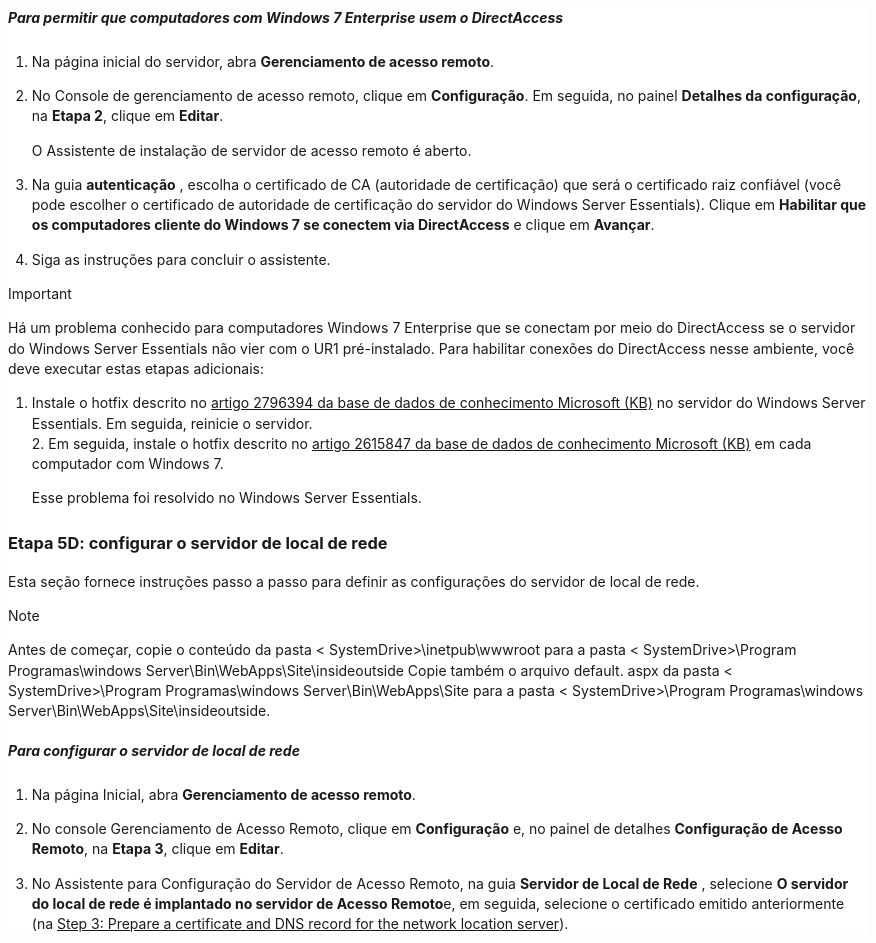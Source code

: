 ##### <a name="to-enable--windows-7-enterprise-computers-to-use-directaccess"></a>Para permitir que computadores com Windows 7 Enterprise usem o DirectAccess  
  
1.  Na página inicial do servidor, abra **Gerenciamento de acesso remoto**.  
  
2.  No Console de gerenciamento de acesso remoto, clique em **Configuração**. Em seguida, no painel **Detalhes da configuração**, na **Etapa 2**, clique em **Editar**.  
  
     O Assistente de instalação de servidor de acesso remoto é aberto.  
  
3.  Na guia **autenticação** , escolha o certificado de CA (autoridade de certificação) que será o certificado raiz confiável (você pode escolher o certificado de autoridade de certificação do servidor do Windows Server Essentials). Clique em **Habilitar que os computadores cliente do Windows 7 se conectem via DirectAccess** e clique em **Avançar**.  
  
4.  Siga as instruções para concluir o assistente.  
  
> [!IMPORTANT]
>  Há um problema conhecido para computadores Windows 7 Enterprise que se conectam por meio do DirectAccess se o servidor do Windows Server Essentials não vier com o UR1 pré-instalado. Para habilitar conexões do DirectAccess nesse ambiente, você deve executar estas etapas adicionais:  
> 
> 1. Instale o hotfix descrito no [artigo 2796394 da base de dados de conhecimento Microsoft (KB)](https://support.microsoft.com/kb/2796394) no servidor do Windows Server Essentials. Em seguida, reinicie o servidor.  
>    2. Em seguida, instale o hotfix descrito no [artigo 2615847 da base de dados de conhecimento Microsoft (KB)](https://support.microsoft.com/kb/2615847) em cada computador com Windows 7.  
> 
>    Esse problema foi resolvido no Windows Server Essentials.  
  
###  <a name="step-5d-configure-the-network-location-server"></a><a name="BKMK_NLS"></a>Etapa 5D: configurar o servidor de local de rede  
 Esta seção fornece instruções passo a passo para definir as configurações do servidor de local de rede.  
  
> [!NOTE]
>  Antes de começar, copie o conteúdo da pasta < SystemDrive\>\inetpub\wwwroot para a pasta < SystemDrive\>\Program Programas\windows Server\Bin\WebApps\Site\insideoutside Copie também o arquivo default. aspx da pasta < SystemDrive\>\Program Programas\windows Server\Bin\WebApps\Site para a pasta < SystemDrive\>\Program Programas\windows Server\Bin\WebApps\Site\insideoutside.  
  
##### <a name="to-configure-the-network-location-server"></a>Para configurar o servidor de local de rede  
  
1.  Na página Inicial, abra **Gerenciamento de acesso remoto**.  
  
2.  No console Gerenciamento de Acesso Remoto, clique em **Configuração** e, no painel de detalhes **Configuração de Acesso Remoto**, na **Etapa 3**, clique em **Editar**.  
  
3.  No Assistente para Configuração do Servidor de Acesso Remoto, na guia **Servidor de Local de Rede** , selecione **O servidor do local de rede é implantado no servidor de Acesso Remoto**e, em seguida, selecione o certificado emitido anteriormente (na [Step 3: Prepare a certificate and DNS record for the network location server](Configure-DirectAccess-in-Windows-Server-Essentials.md#BKMK_DNS)).  
  